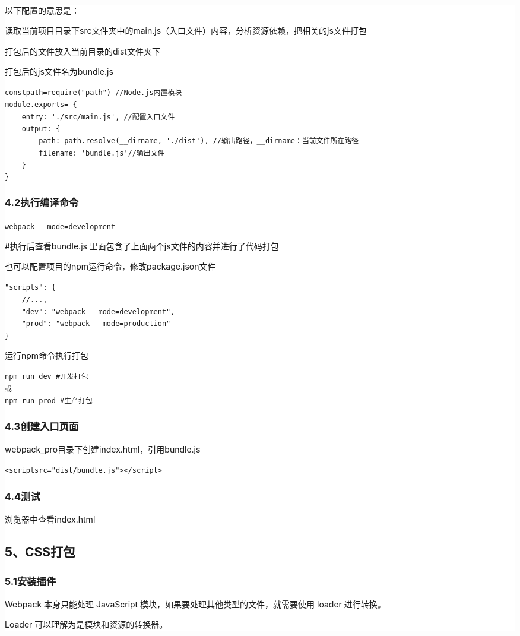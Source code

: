 以下配置的意思是：

读取当前项目目录下src文件夹中的main.js（入口文件）内容，分析资源依赖，把相关的js文件打包

打包后的文件放入当前目录的dist文件夹下

打包后的js文件名为bundle.js
```
constpath=require("path") //Node.js内置模块
module.exports= {
    entry: './src/main.js', //配置入口文件
    output: {
        path: path.resolve(__dirname, './dist'), //输出路径，__dirname：当前文件所在路径
        filename: 'bundle.js'//输出文件
    }
}
```
### 4.2执行编译命令
```
webpack --mode=development
```
#执行后查看bundle.js 里面包含了上面两个js文件的内容并进行了代码打包

也可以配置项目的npm运行命令，修改package.json文件
```
"scripts": {
    //...,
    "dev": "webpack --mode=development",
    "prod": "webpack --mode=production"
}
```
运行npm命令执行打包
```
npm run dev #开发打包
或
npm run prod #生产打包
```
### 4.3创建入口页面

webpack_pro目录下创建index.html，引用bundle.js
```
<scriptsrc="dist/bundle.js"></script>
```
### 4.4测试

浏览器中查看index.html

5、CSS打包
-----------------------

### 5.1安装插件

Webpack 本身只能处理 JavaScript 模块，如果要处理其他类型的文件，就需要使用 loader 进行转换。

Loader 可以理解为是模块和资源的转换器。
